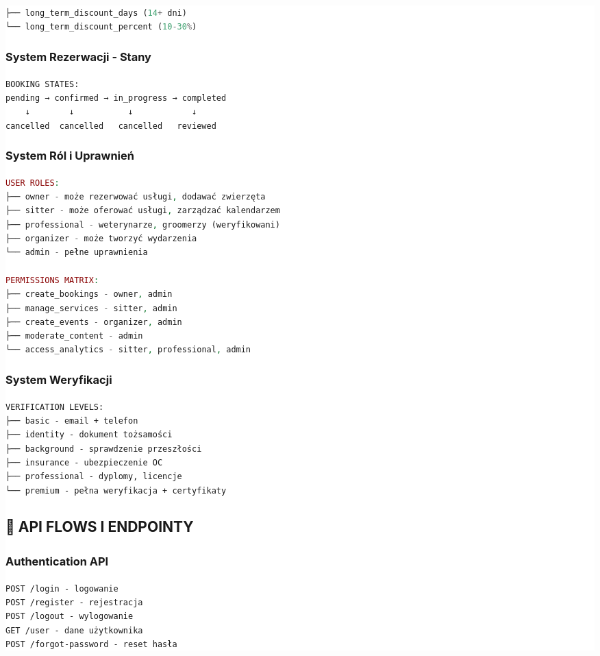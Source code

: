 ```php
├── long_term_discount_days (14+ dni)
└── long_term_discount_percent (10-30%)
```

### **System Rezerwacji - Stany**
```
BOOKING STATES:
pending → confirmed → in_progress → completed
    ↓        ↓           ↓            ↓
cancelled  cancelled   cancelled   reviewed
```

### **System Ról i Uprawnień**
```php
USER ROLES:
├── owner - może rezerwować usługi, dodawać zwierzęta
├── sitter - może oferować usługi, zarządzać kalendarzem
├── professional - weterynarze, groomerzy (weryfikowani)
├── organizer - może tworzyć wydarzenia
└── admin - pełne uprawnienia

PERMISSIONS MATRIX:
├── create_bookings - owner, admin
├── manage_services - sitter, admin
├── create_events - organizer, admin
├── moderate_content - admin
└── access_analytics - sitter, professional, admin
```

### **System Weryfikacji**
```
VERIFICATION LEVELS:
├── basic - email + telefon
├── identity - dokument tożsamości
├── background - sprawdzenie przeszłości
├── insurance - ubezpieczenie OC
├── professional - dyplomy, licencje
└── premium - pełna weryfikacja + certyfikaty
```

## 🔌 API FLOWS I ENDPOINTY

### **Authentication API**
```
POST /login - logowanie
POST /register - rejestracja
POST /logout - wylogowanie
GET /user - dane użytkownika
POST /forgot-password - reset hasła
```
